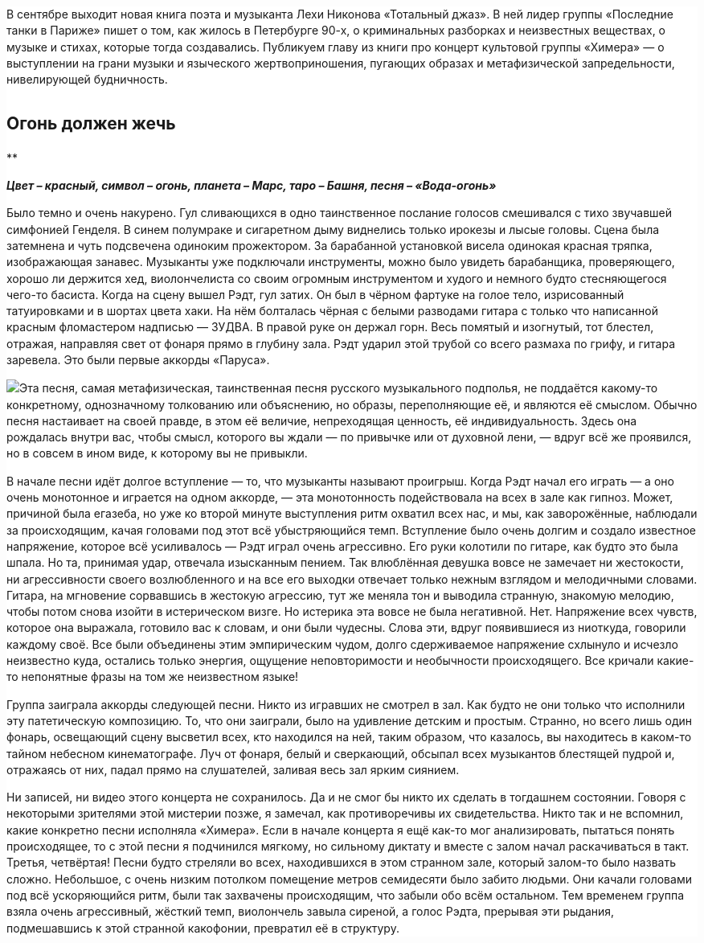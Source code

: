В сентябре выходит новая книга поэта и музыканта Лехи Никонова «Тотальный джаз». В ней лидер группы «Последние танки в Париже» пишет о том, как жилось в Петербурге 90-х, о криминальных разборках и неизвестных веществах, о музыке и стихах, которые тогда создавались. Публикуем главу из книги про концерт культовой группы «Химера» — о выступлении на грани музыки и языческого жертвоприношения, пугающих образах и метафизической запредельности, нивелирующей будничность.  
  


## Огонь должен жечь​

**

**_Цвет – красный, символ – огонь, планета – Марс, таро – Башня, песня – «Вода-огонь»_**

Было темно и очень накурено. Гул сливающихся в одно таинственное послание голосов смешивался с тихо звучавшей симфонией Генделя. В синем полумраке и сигаретном дыму виднелись только ирокезы и лысые головы. Сцена была затемнена и чуть подсвечена одиноким прожектором. За барабанной установкой висела одинокая красная тряпка, изображающая занавес. Музыканты уже подключали инструменты, можно было увидеть барабанщика, проверяющего, хорошо ли держится хед, виолончелиста со своим огромным инструментом и худого и немного будто стесняющегося чего-то басиста. Когда на сцену вышел Рэдт, гул затих. Он был в чёрном фартуке на голое тело, изрисованный татуировками и в шортах цвета хаки. На нём болталась чёрная с белыми разводами гитара с только что написанной красным фломастером надписью — ЗУДВА. В правой руке он держал горн. Весь помятый и изогнутый, тот блестел, отражая, направляя свет от фонаря прямо в глубину зала. Рэдт ударил этой трубой со всего размаха по грифу, и гитара заревела. Это были первые аккорды «Паруса».

  


![](https://assets.discours.io/unsafe/900x/production/image/53da8e00-b693-11e8-a41a-43c97fa3705d.jpg)Эта песня, самая метафизическая, таинственная песня русского музыкального подполья, не поддаётся какому-то конкретному, однозначному толкованию или объяснению, но образы, переполняющие её, и являются её смыслом. Обычно песня настаивает на своей правде, в этом её величие, непреходящая ценность, её индивидуальность. Здесь она рождалась внутри вас, чтобы смысл, которого вы ждали — по привычке или от духовной лени, — вдруг всё же проявился, но в совсем в ином виде, к которому вы не привыкли.

В начале песни идёт долгое вступление — то, что музыканты называют проигрыш. Когда Рэдт начал его играть — а оно очень монотонное и играется на одном аккорде, — эта монотонность подействовала на всех в зале как гипноз. Может, причиной была егазеба, но уже ко второй минуте выступления ритм охватил всех нас, и мы, как заворожённые, наблюдали за происходящим, качая головами под этот всё убыстряющийся темп. Вступление было очень долгим и создало известное напряжение, которое всё усиливалось — Рэдт играл очень агрессивно. Его руки колотили по гитаре, как будто это была шпала. Но та, принимая удар, отвечала изысканным пением. Так влюблённая девушка вовсе не замечает ни жестокости, ни агрессивности своего возлюбленного и на все его выходки отвечает только нежным взглядом и мелодичными словами. Гитара, на мгновение сорвавшись в жестокую агрессию, тут же меняла тон и выводила странную, знакомую мелодию, чтобы потом снова изойти в истерическом визге. Но истерика эта вовсе не была негативной. Нет. Напряжение всех чувств, которое она выражала, готовило вас к словам, и они были чудесны. Слова эти, вдруг появившиеся из ниоткуда, говорили каждому своё. Все были объединены этим эмпирическим чудом, долго сдерживаемое напряжение схлынуло и исчезло неизвестно куда, остались только энергия, ощущение неповторимости и необычности происходящего. Все кричали какие-то непонятные фразы на том же неизвестном языке!

Группа заиграла аккорды следующей песни. Никто из игравших не смотрел в зал. Как будто не они только что исполнили эту патетическую композицию. То, что они заиграли, было на удивление детским и простым. Странно, но всего лишь один фонарь, освещающий сцену высветил всех, кто находился на ней, таким образом, что казалось, вы находитесь в каком-то тайном небесном кинематографе. Луч от фонаря, белый и сверкающий, обсыпал всех музыкантов блестящей пудрой и, отражаясь от них, падал прямо на слушателей, заливая весь зал ярким сиянием.

Ни записей, ни видео этого концерта не сохранилось. Да и не смог бы никто их сделать в тогдашнем состоянии. Говоря с некоторыми зрителями этой мистерии позже, я замечал, как противоречивы их свидетельства. Никто так и не вспомнил, какие конкретно песни исполняла «Химера». Если в начале концерта я ещё как-то мог анализировать, пытаться понять происходящее, то с этой песни я подчинился мягкому, но сильному диктату и вместе с залом начал раскачиваться в такт. Третья, четвёртая! Песни будто стреляли во всех, находившихся в этом странном зале, который залом-то было назвать сложно. Небольшое, с очень низким потолком помещение метров семидесяти было забито людьми. Они качали головами под всё ускоряющийся ритм, были так захвачены происходящим, что забыли обо всём остальном. Тем временем группа взяла очень агрессивный, жёсткий темп, виолончель завыла сиреной, а голос Рэдта, прерывая эти рыдания, подмешавшись к этой странной какофонии, превратил её в структуру.
